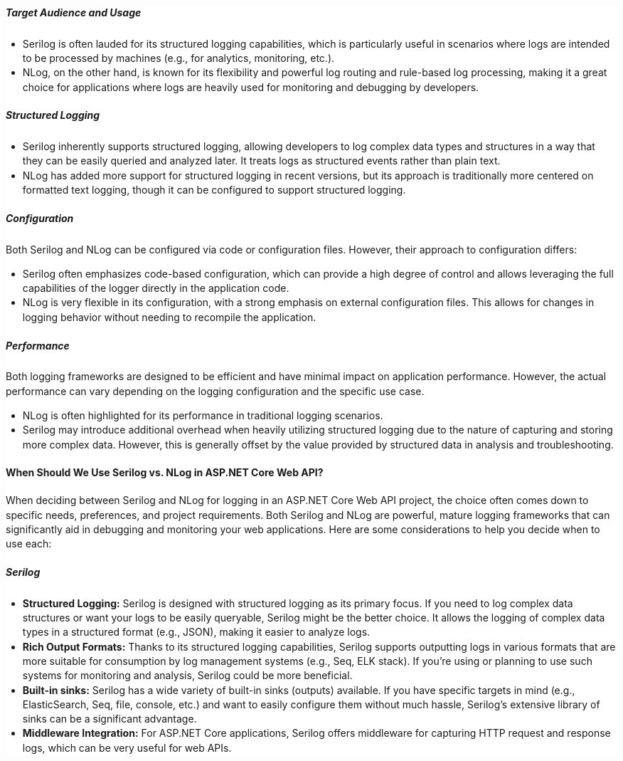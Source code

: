 ##### **Target Audience and Usage**

- Serilog is often lauded for its structured logging capabilities, which is particularly useful in scenarios where logs are intended to be processed by machines (e.g., for analytics, monitoring, etc.).
- NLog, on the other hand, is known for its flexibility and powerful log routing and rule-based log processing, making it a great choice for applications where logs are heavily used for monitoring and debugging by developers.

##### **Structured Logging**

- Serilog inherently supports structured logging, allowing developers to log complex data types and structures in a way that they can be easily queried and analyzed later. It treats logs as structured events rather than plain text.
- NLog has added more support for structured logging in recent versions, but its approach is traditionally more centered on formatted text logging, though it can be configured to support structured logging.

##### **Configuration**

Both Serilog and NLog can be configured via code or configuration files. However, their approach to configuration differs:

- Serilog often emphasizes code-based configuration, which can provide a high degree of control and allows leveraging the full capabilities of the logger directly in the application code.
- NLog is very flexible in its configuration, with a strong emphasis on external configuration files. This allows for changes in logging behavior without needing to recompile the application.

##### **Performance**

Both logging frameworks are designed to be efficient and have minimal impact on application performance. However, the actual performance can vary depending on the logging configuration and the specific use case.

- NLog is often highlighted for its performance in traditional logging scenarios.
- Serilog may introduce additional overhead when heavily utilizing structured logging due to the nature of capturing and storing more complex data. However, this is generally offset by the value provided by structured data in analysis and troubleshooting.

#### **When Should We Use Serilog vs. NLog in ASP.NET Core Web API?**

When deciding between Serilog and NLog for logging in an ASP.NET Core Web API project, the choice often comes down to specific needs, preferences, and project requirements. Both Serilog and NLog are powerful, mature logging frameworks that can significantly aid in debugging and monitoring your web applications. Here are some considerations to help you decide when to use each:

##### **Serilog**

- **Structured Logging:** Serilog is designed with structured logging as its primary focus. If you need to log complex data structures or want your logs to be easily queryable, Serilog might be the better choice. It allows the logging of complex data types in a structured format (e.g., JSON), making it easier to analyze logs.
- **Rich Output Formats:** Thanks to its structured logging capabilities, Serilog supports outputting logs in various formats that are more suitable for consumption by log management systems (e.g., Seq, ELK stack). If you’re using or planning to use such systems for monitoring and analysis, Serilog could be more beneficial.
- **Built-in sinks:** Serilog has a wide variety of built-in sinks (outputs) available. If you have specific targets in mind (e.g., ElasticSearch, Seq, file, console, etc.) and want to easily configure them without much hassle, Serilog’s extensive library of sinks can be a significant advantage.
- **Middleware Integration:** For ASP.NET Core applications, Serilog offers middleware for capturing HTTP request and response logs, which can be very useful for web APIs.

